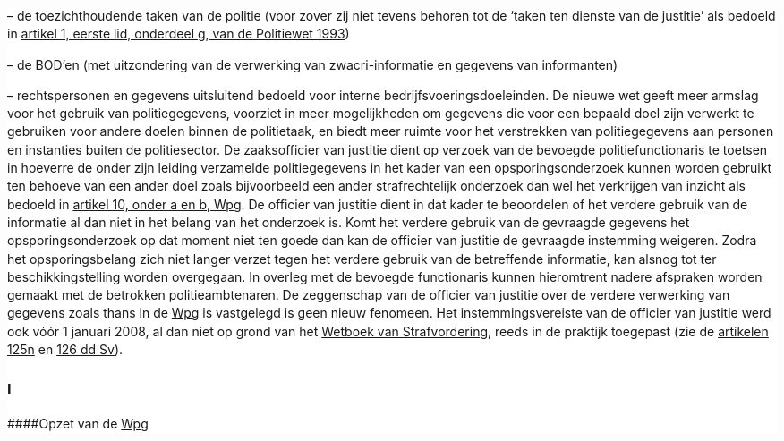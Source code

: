 – de toezichthoudende taken van de politie (voor zover zij niet tevens behoren tot de ‘taken ten dienste van de justitie’ als bedoeld in [artikel 1, eerste lid, onderdeel g, van de Politiewet 1993](../../../../../wet/politiewet/1993/BWBR0006299/README.md))  

– de BOD’en (met uitzondering van de verwerking van zwacri-informatie en gegevens van informanten)  

– rechtspersonen en gegevens uitsluitend bedoeld voor interne bedrijfsvoeringsdoeleinden.   De nieuwe wet geeft meer armslag voor het gebruik van politiegegevens, voorziet in meer mogelijkheden om gegevens die voor een bepaald doel zijn verwerkt te gebruiken voor andere doelen binnen de politietaak, en biedt meer ruimte voor het verstrekken van politiegegevens aan personen en instanties buiten de politiesector. De zaaksofficier van justitie dient op verzoek van de bevoegde politiefunctionaris te toetsen in hoeverre de onder zijn leiding verzamelde politiegegevens in het kader van een opsporingsonderzoek kunnen worden gebruikt ten behoeve van een ander doel zoals bijvoorbeeld een ander strafrechtelijk onderzoek dan wel het verkrijgen van inzicht als bedoeld in [artikel 10, onder a en b, Wpg](../../../../../wet/wet/politiegegevens/BWBR0022463/README.md). De officier van justitie dient in dat kader te beoordelen of het verdere gebruik van de informatie al dan niet in het belang van het onderzoek is. Komt het verdere gebruik van de gevraagde gegevens het opsporingsonderzoek op dat moment niet ten goede dan kan de officier van justitie de gevraagde instemming weigeren. Zodra het opsporingsbelang zich niet langer verzet tegen het verdere gebruik van de betreffende informatie, kan alsnog tot ter beschikkingstelling worden overgegaan. In overleg met de bevoegde functionaris kunnen hieromtrent nadere afspraken worden gemaakt met de betrokken politieambtenaren. De zeggenschap van de officier van justitie over de verdere verwerking van gegevens zoals thans in de [Wpg](../../../../../wet/wet/politiegegevens/BWBR0022463/README.md) is vastgelegd is geen nieuw fenomeen. Het instemmingsvereiste van de officier van justitie werd ook vóór 1 januari 2008, al dan niet op grond van het [Wetboek van Strafvordering](../../../../../wet/wet/van/15/januari/1921/BWBR0001903/README.md), reeds in de praktijk toegepast (zie de [artikelen 125n](../../../../../wet/wet/van/15/januari/1921/BWBR0001903/README.md) en [126 dd Sv](../../../../../wet/wet/van/15/januari/1921/BWBR0001903/README.md)).    
### I  

####Opzet van de [Wpg](../../../../../wet/wet/politiegegevens/BWBR0022463/README.md)
